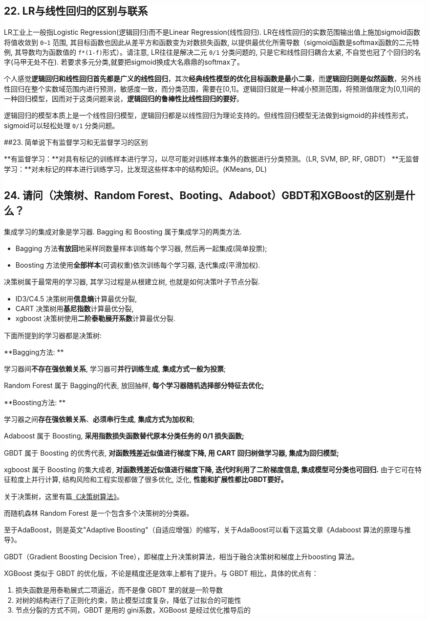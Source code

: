 ## 22. LR与线性回归的区别与联系

LR工业上一般指Logistic Regression(逻辑回归)而不是Linear Regression(线性回归). LR在线性回归的实数范围输出值上施加sigmoid函数将值收敛到 `0~1` 范围, 其目标函数也因此从差平方和函数变为对数损失函数, 以提供最优化所需导数（sigmoid函数是softmax函数的二元特例, 其导数均为函数值的 `f*(1-f)`形式）。请注意, LR往往是解决二元 `0/1` 分类问题的, 只是它和线性回归耦合太紧, 不自觉也冠了个回归的名字(马甲无处不在). 若要求多元分类,就要把sigmoid换成大名鼎鼎的softmax了。

个人感觉**逻辑回归和线性回归首先都是广义的线性回归**，其次**经典线性模型的优化目标函数是最小二乘**，而**逻辑回归则是似然函数**，另外线性回归在整个实数域范围内进行预测，敏感度一致，而分类范围，需要在[0,1]。逻辑回归就是一种减小预测范围，将预测值限定为[0,1]间的一种回归模型，因而对于这类问题来说，**逻辑回归的鲁棒性比线性回归的要好**。

逻辑回归的模型本质上是一个线性回归模型，逻辑回归都是以线性回归为理论支持的。但线性回归模型无法做到sigmoid的非线性形式，sigmoid可以轻松处理 `0/1` 分类问题。

##23. 简单说下有监督学习和无监督学习的区别

**有监督学习：**对具有标记的训练样本进行学习，以尽可能对训练样本集外的数据进行分类预测。（LR, SVM, BP, RF, GBDT）
**无监督学习：**对未标记的样本进行训练学习，比发现这些样本中的结构知识。(KMeans, DL)

## 24. 请问（决策树、Random Forest、Booting、Adaboot）GBDT和XGBoost的区别是什么？

集成学习的集成对象是学习器.  Bagging 和 Boosting 属于集成学习的两类方法. 

- Bagging 方法**有放回**地采样同数量样本训练每个学习器, 然后再一起集成(简单投票); 

- Boosting 方法使用**全部样本**(可调权重)依次训练每个学习器, 迭代集成(平滑加权).

决策树属于最常用的学习器, 其学习过程是从根建立树, 也就是如何决策叶子节点分裂. 

- ID3/C4.5 决策树用**信息熵**计算最优分裂, 
- CART 决策树用**基尼指数**计算最优分裂, 
- xgboost 决策树使用**二阶泰勒展开系数**计算最优分裂.

下面所提到的学习器都是决策树:

**Bagging方法: **

学习器间**不存在强依赖关系**, 学习器可**并行训练生成**, **集成方式一般为投票**; 

Random Forest 属于 Bagging的代表, 放回抽样, **每个学习器随机选择部分特征去优化;**

**Boosting方法: **

学习器之间**存在强依赖关系**、**必须串行生成**, **集成方式为加权和**;

Adaboost 属于 Boosting, **采用指数损失函数替代原本分类任务的 0/1 损失函数;**

GBDT 属于 Boosting 的优秀代表, **对函数残差近似值进行梯度下降, 用 CART 回归树做学习器, 集成为回归模型;**

xgboost 属于 Boosting 的集大成者, **对函数残差近似值进行梯度下降, 迭代时利用了二阶梯度信息, 集成模型可分类也可回归.** 由于它可在特征粒度上并行计算, 结构风险和工程实现都做了很多优化, 泛化, **性能和扩展性都比GBDT要好。**

关于决策树，这里有篇[《决策树算法》](http://blog.csdn.net/v_july_v/article/details/7577684)。

而随机森林 Random Forest 是一个包含多个决策树的分类器。

至于AdaBoost，则是英文"Adaptive Boosting"（自适应增强）的缩写，关于AdaBoost可以看下这篇文章《Adaboost 算法的原理与推导》。

GBDT（Gradient Boosting Decision Tree），即梯度上升决策树算法，相当于融合决策树和梯度上升boosting 算法。

XGBoost 类似于 GBDT 的优化版，不论是精度还是效率上都有了提升。与 GBDT 相比，具体的优点有：

1. 损失函数是用泰勒展式二项逼近，而不是像 GBDT 里的就是一阶导数
2. 对树的结构进行了正则化约束，防止模型过度复杂，降低了过拟合的可能性
3. 节点分裂的方式不同，GBDT 是用的 gini系数，XGBoost 是经过优化推导后的
